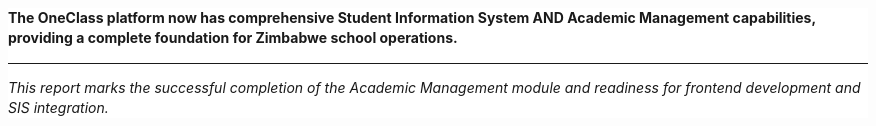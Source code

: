 **The OneClass platform now has comprehensive Student Information System AND Academic Management capabilities, providing a complete foundation for Zimbabwe school operations.**

---

*This report marks the successful completion of the Academic Management module and readiness for frontend development and SIS integration.*
